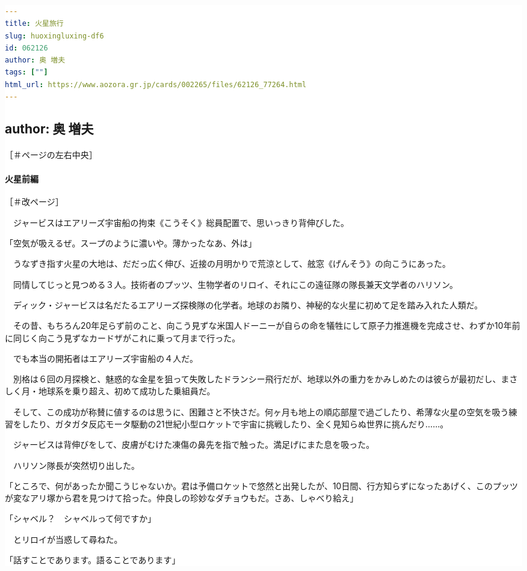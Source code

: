 ```yaml
---
title: 火星旅行
slug: huoxingluxing-df6
id: 062126
author: 奥 増夫
tags: [""]
html_url: https://www.aozora.gr.jp/cards/002265/files/62126_77264.html
---
```


## author: 奥 増夫

［＃ページの左右中央］





#### 火星前編






［＃改ページ］



　ジャービスはエアリーズ宇宙船の拘束《こうそく》総員配置で、思いっきり背伸びした。

「空気が吸えるぜ。スープのように濃いや。薄かったなあ、外は」

　うなずき指す火星の大地は、だだっ広く伸び、近接の月明かりで荒涼として、舷窓《げんそう》の向こうにあった。

　同情してじっと見つめる３人。技術者のプッツ、生物学者のリロイ、それにこの遠征隊の隊長兼天文学者のハリソン。

　ディック・ジャービスは名だたるエアリーズ探検隊の化学者。地球のお隣り、神秘的な火星に初めて足を踏み入れた人類だ。



　その昔、もちろん20年足らず前のこと、向こう見ずな米国人ドーニーが自らの命を犠牲にして原子力推進機を完成させ、わずか10年前に同じく向こう見ずなカードザがこれに乗って月まで行った。

　でも本当の開拓者はエアリーズ宇宙船の４人だ。

　別格は６回の月探検と、魅惑的な金星を狙って失敗したドランシー飛行だが、地球以外の重力をかみしめたのは彼らが最初だし、まさしく月・地球系を乗り超え、初めて成功した乗組員だ。

　そして、この成功が称賛に値するのは思うに、困難さと不快さだ。何ヶ月も地上の順応部屋で過ごしたり、希薄な火星の空気を吸う練習をしたり、ガタガタ反応モータ駆動の21世紀小型ロケットで宇宙に挑戦したり、全く見知らぬ世界に挑んだり……。



　ジャービスは背伸びをして、皮膚がむけた凍傷の鼻先を指で触った。満足げにまた息を吸った。

　ハリソン隊長が突然切り出した。

「ところで、何があったか聞こうじゃないか。君は予備ロケットで悠然と出発したが、10日間、行方知らずになったあげく、このプッツが変なアリ塚から君を見つけて拾った。仲良しの珍妙なダチョウもだ。さあ、しゃべり給え」

「シャベル？　シャベルって何ですか」

　とリロイが当惑して尋ねた。

「話すことであります。語ることであります」
